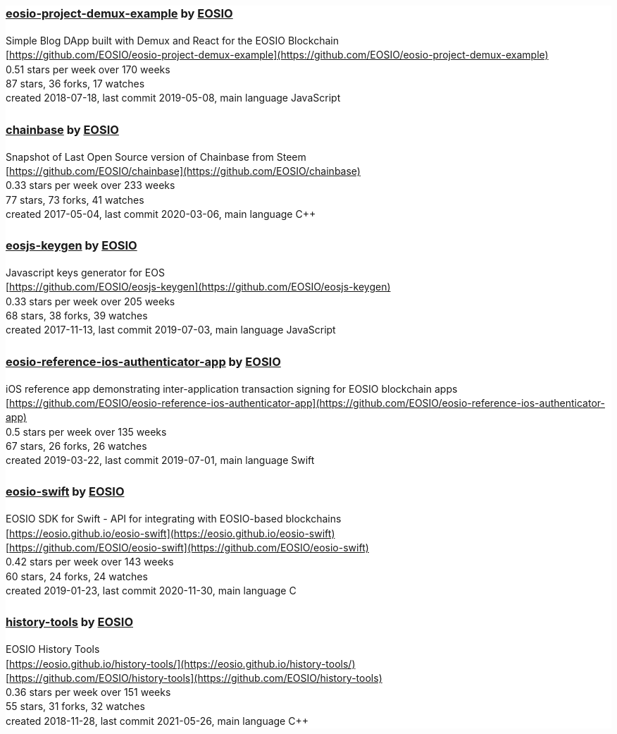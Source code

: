 
### [eosio-project-demux-example](https://github.com/EOSIO/eosio-project-demux-example) by [EOSIO](https://github.com/EOSIO)  
Simple Blog DApp built with Demux and React for the EOSIO Blockchain  
[https://github.com/EOSIO/eosio-project-demux-example](https://github.com/EOSIO/eosio-project-demux-example)  
0.51 stars per week over 170 weeks  
87 stars, 36 forks, 17 watches  
created 2018-07-18, last commit 2019-05-08, main language JavaScript  


### [chainbase](https://github.com/EOSIO/chainbase) by [EOSIO](https://github.com/EOSIO)  
Snapshot of Last Open Source version of Chainbase from Steem  
[https://github.com/EOSIO/chainbase](https://github.com/EOSIO/chainbase)  
0.33 stars per week over 233 weeks  
77 stars, 73 forks, 41 watches  
created 2017-05-04, last commit 2020-03-06, main language C++  


### [eosjs-keygen](https://github.com/EOSIO/eosjs-keygen) by [EOSIO](https://github.com/EOSIO)  
Javascript keys generator for EOS  
[https://github.com/EOSIO/eosjs-keygen](https://github.com/EOSIO/eosjs-keygen)  
0.33 stars per week over 205 weeks  
68 stars, 38 forks, 39 watches  
created 2017-11-13, last commit 2019-07-03, main language JavaScript  


### [eosio-reference-ios-authenticator-app](https://github.com/EOSIO/eosio-reference-ios-authenticator-app) by [EOSIO](https://github.com/EOSIO)  
iOS reference app demonstrating inter-application transaction signing for EOSIO blockchain apps  
[https://github.com/EOSIO/eosio-reference-ios-authenticator-app](https://github.com/EOSIO/eosio-reference-ios-authenticator-app)  
0.5 stars per week over 135 weeks  
67 stars, 26 forks, 26 watches  
created 2019-03-22, last commit 2019-07-01, main language Swift  


### [eosio-swift](https://github.com/EOSIO/eosio-swift) by [EOSIO](https://github.com/EOSIO)  
EOSIO SDK for Swift - API for integrating with EOSIO-based blockchains  
[https://eosio.github.io/eosio-swift](https://eosio.github.io/eosio-swift)  
[https://github.com/EOSIO/eosio-swift](https://github.com/EOSIO/eosio-swift)  
0.42 stars per week over 143 weeks  
60 stars, 24 forks, 24 watches  
created 2019-01-23, last commit 2020-11-30, main language C  


### [history-tools](https://github.com/EOSIO/history-tools) by [EOSIO](https://github.com/EOSIO)  
EOSIO History Tools  
[https://eosio.github.io/history-tools/](https://eosio.github.io/history-tools/)  
[https://github.com/EOSIO/history-tools](https://github.com/EOSIO/history-tools)  
0.36 stars per week over 151 weeks  
55 stars, 31 forks, 32 watches  
created 2018-11-28, last commit 2021-05-26, main language C++  
